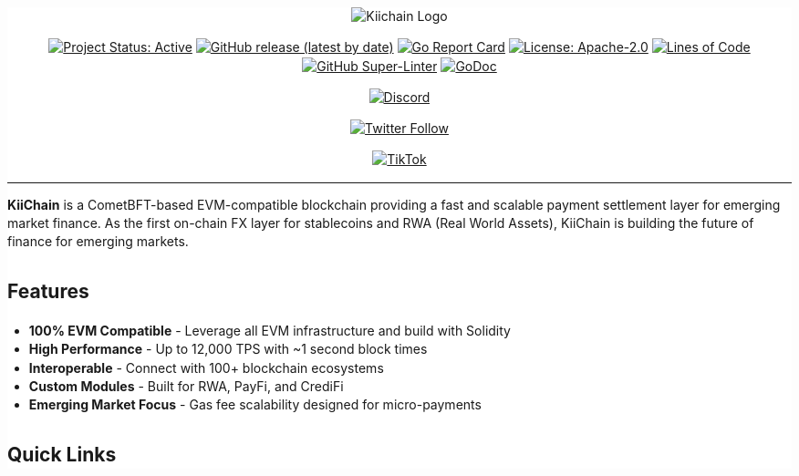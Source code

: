 <div align="center">
  <img src="assets/kii.png" alt="Kiichain Logo" width="200"/>
</div>

<div align="center">

[![Project Status: Active](https://www.repostatus.org/badges/latest/active.svg)](https://www.repostatus.org/#active)
[![GitHub release (latest by date)](https://img.shields.io/github/v/release/KiiChain/kiichain)](https://github.com/KiiChain/kiichain/releases)
[![Go Report Card](https://goreportcard.com/badge/github.com/KiiChain/kiichain)](https://goreportcard.com/report/github.com/KiiChain/kiichain)
[![License: Apache-2.0](https://img.shields.io/badge/License-Apache%202.0-blue.svg)](https://opensource.org/licenses/Apache-2.0)
[![Lines of Code](https://tokei.rs/b1/github/KiiChain/kiichain)](https://github.com/KiiChain/kiichain)
[![GitHub Super-Linter](https://github.com/KiiChain/kiichain/workflows/Lint/badge.svg)](https://github.com/marketplace/actions/super-linter)
[![GoDoc](https://godoc.org/github.com/KiiChain/kiichain?status.svg)](https://pkg.go.dev/github.com/kiichain/kiichain)

</div>

<div align="center">

[![Discord](https://img.shields.io/discord/996878520594735235?color=7289da&label=Discord&logo=discord&logoColor=white)](https://discord.gg/kiichain)



[![Twitter Follow](https://img.shields.io/twitter/follow/kiichain?style=social)](https://x.com/KiiChainio)



[![TikTok](https://img.shields.io/badge/TikTok-@kiichain-ff0050?style=flat&logo=tiktok&logoColor=white)](https://www.tiktok.com/@kiichain_)

</div>

---

**KiiChain** is a CometBFT-based EVM-compatible blockchain providing a fast and scalable payment settlement layer for emerging market finance. As the first on-chain FX layer for stablecoins and RWA (Real World Assets), KiiChain is building the future of finance for emerging markets.

## Features

- **100% EVM Compatible** - Leverage all EVM infrastructure and build with Solidity
- **High Performance** - Up to 12,000 TPS with ~1 second block times
- **Interoperable** - Connect with 100+ blockchain ecosystems
- **Custom Modules** - Built for RWA, PayFi, and CrediFi
- **Emerging Market Focus** - Gas fee scalability designed for micro-payments

## Quick Links
